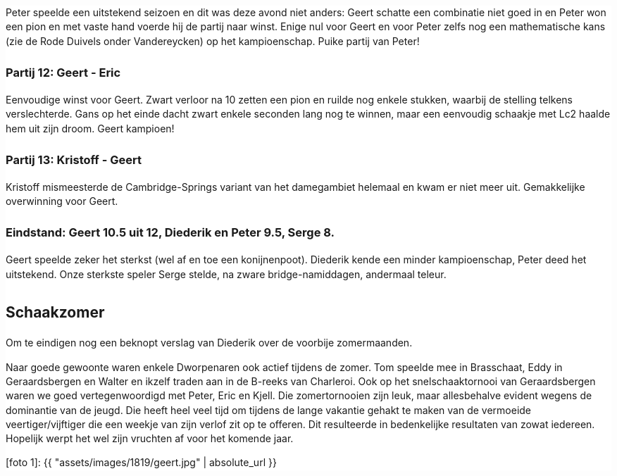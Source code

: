 Peter speelde een uitstekend seizoen en dit was deze avond niet anders: Geert schatte een combinatie niet goed in en Peter won een pion en met vaste hand voerde hij de partij naar winst. Enige nul voor Geert en voor Peter zelfs nog een mathematische kans (zie de Rode Duivels onder Vandereycken) op het kampioenschap. Puike partij van Peter!

### Partij 12: Geert - Eric

Eenvoudige winst voor Geert. Zwart verloor na 10 zetten een pion en ruilde nog enkele stukken, waarbij de stelling telkens verslechterde. Gans op het einde dacht zwart enkele seconden lang nog te winnen, maar een eenvoudig schaakje met Lc2 haalde hem uit zijn droom. Geert kampioen!

### Partij 13: Kristoff - Geert

Kristoff mismeesterde de Cambridge-Springs variant van het damegambiet helemaal en kwam er niet meer uit. Gemakkelijke overwinning voor Geert.

### Eindstand: Geert 10.5 uit 12, Diederik en Peter 9.5, Serge 8.

Geert speelde zeker het sterkst (wel af en toe een konijnenpoot). Diederik kende een minder kampioenschap, Peter deed het uitstekend. Onze sterkste speler Serge stelde, na zware bridge-namiddagen, andermaal teleur.

## Schaakzomer

Om te eindigen nog een beknopt verslag van Diederik over de voorbije zomermaanden.

Naar goede gewoonte waren enkele Dworpenaren ook actief tijdens de zomer. Tom speelde mee in Brasschaat, Eddy in Geraardsbergen en Walter en ikzelf traden aan in de B-reeks van Charleroi. Ook op het snelschaaktornooi van Geraardsbergen waren we goed vertegenwoordigd met Peter, Eric en Kjell.  Die zomertornooien zijn leuk, maar allesbehalve evident wegens de dominantie van de jeugd. Die heeft heel veel tijd om tijdens de lange vakantie gehakt te maken van de vermoeide veertiger/vijftiger die een weekje van zijn verlof zit op te offeren. Dit resulteerde in bedenkelijke resultaten van zowat iedereen. Hopelijk werpt het wel zijn vruchten af voor het komende jaar.

[foto 1]: {{ "assets/images/1819/geert.jpg" | absolute_url }}
